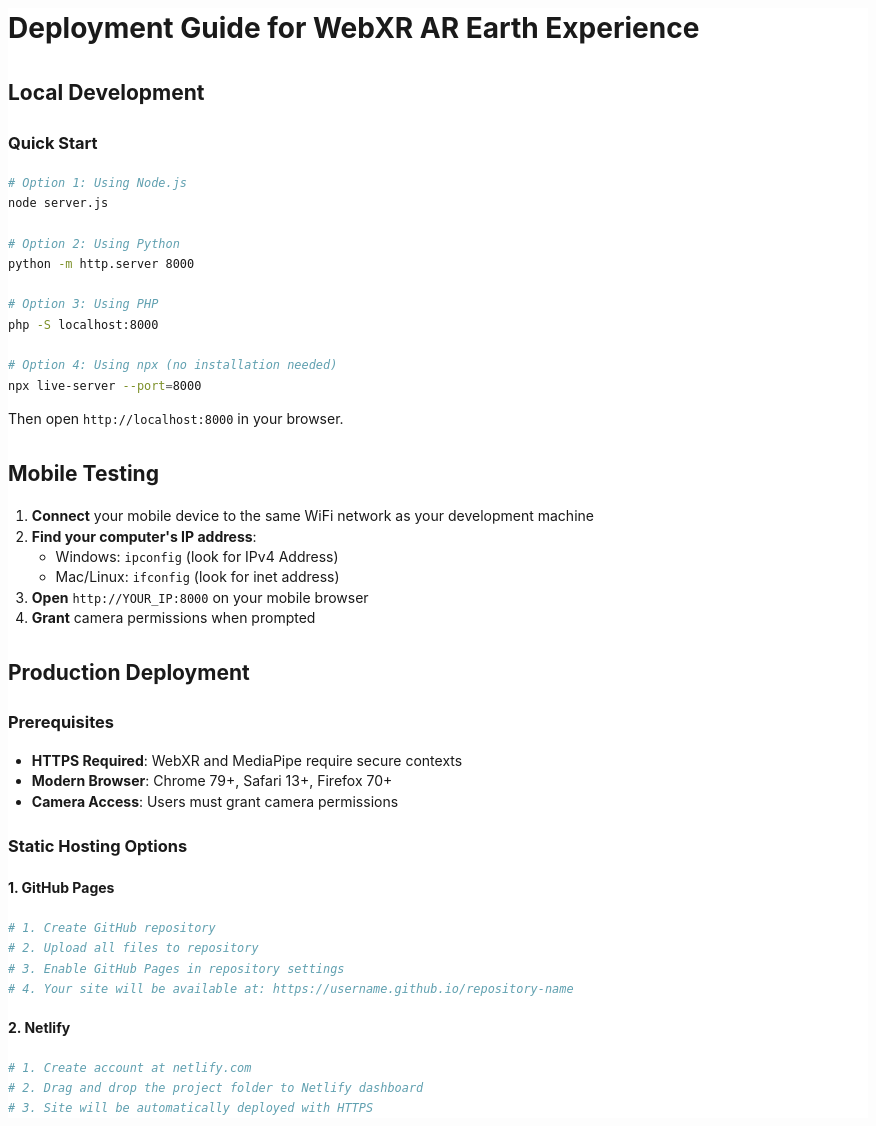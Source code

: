 # Deployment Guide for WebXR AR Earth Experience

## Local Development

### Quick Start
```bash
# Option 1: Using Node.js
node server.js

# Option 2: Using Python
python -m http.server 8000

# Option 3: Using PHP
php -S localhost:8000

# Option 4: Using npx (no installation needed)
npx live-server --port=8000
```

Then open `http://localhost:8000` in your browser.

## Mobile Testing

1. **Connect** your mobile device to the same WiFi network as your development machine
2. **Find your computer's IP address**:
   - Windows: `ipconfig` (look for IPv4 Address)
   - Mac/Linux: `ifconfig` (look for inet address)
3. **Open** `http://YOUR_IP:8000` on your mobile browser
4. **Grant** camera permissions when prompted

## Production Deployment

### Prerequisites
- **HTTPS Required**: WebXR and MediaPipe require secure contexts
- **Modern Browser**: Chrome 79+, Safari 13+, Firefox 70+
- **Camera Access**: Users must grant camera permissions

### Static Hosting Options

#### 1. GitHub Pages
```bash
# 1. Create GitHub repository
# 2. Upload all files to repository
# 3. Enable GitHub Pages in repository settings
# 4. Your site will be available at: https://username.github.io/repository-name
```

#### 2. Netlify
```bash
# 1. Create account at netlify.com
# 2. Drag and drop the project folder to Netlify dashboard
# 3. Site will be automatically deployed with HTTPS
```
